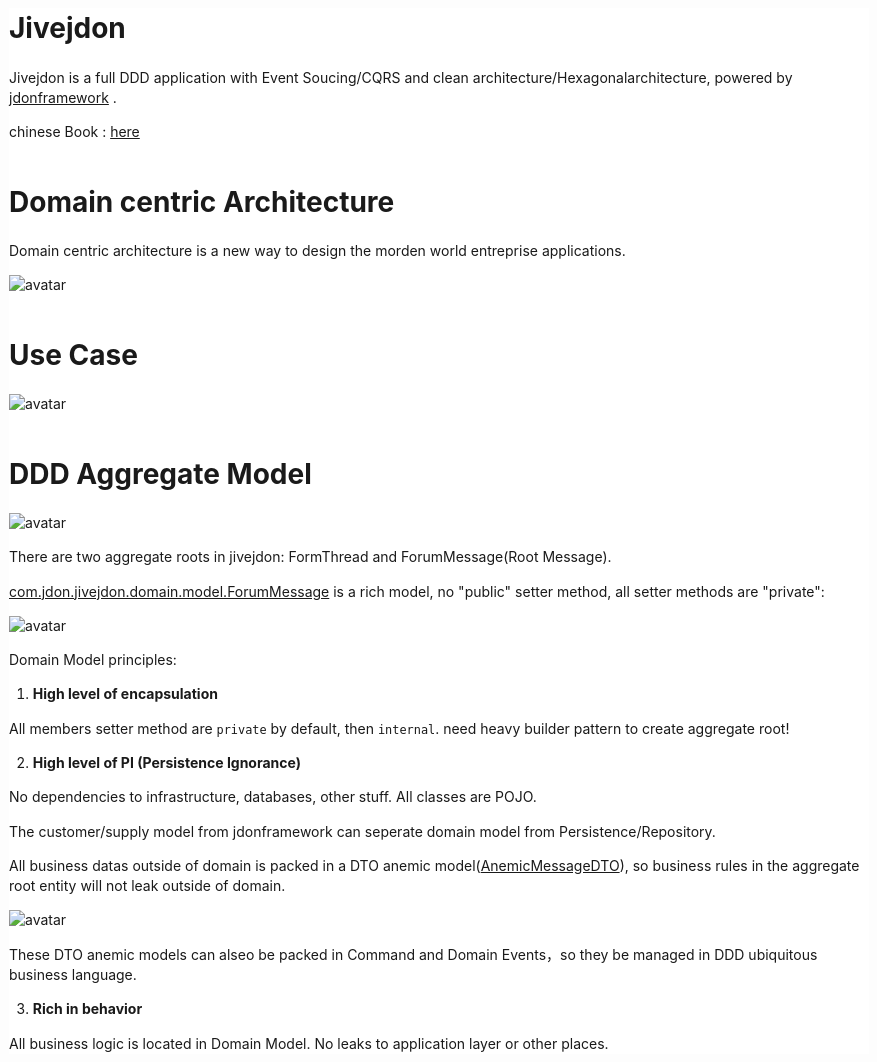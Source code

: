 Jivejdon
=========================================

Jivejdon is a full DDD application with Event Soucing/CQRS and clean architecture/Hexagonalarchitecture,  powered by [jdonframework](https://github.com/banq/jdonframework) .

chinese Book : [here](https://u.jd.com/IlohUy)
 
  
Domain centric Architecture
==============================
Domain centric architecture is a new way to design the morden world entreprise applications.

![avatar](./doc/db-ddd.png)

Use Case
==============================
![avatar](./doc/usecase.png)

DDD Aggregate Model
==============================

![avatar](./doc/aggregates2.png)

There are two aggregate roots in jivejdon: FormThread and ForumMessage(Root Message).

[com.jdon.jivejdon.domain.model.ForumMessage](https://github.com/banq/jivejdon/blob/master/src/main/java/com/jdon/jivejdon/model/ForumMessage.java) is a rich model, no "public" setter method, all setter methods are "private":

![avatar](./doc/private-setter.png)

Domain Model principles:

1. **High level of encapsulation**

All members setter method are ``private`` by default, then ``internal``. need heavy builder pattern to create aggregate root!

2. **High level of PI (Persistence Ignorance)**

No dependencies to infrastructure, databases, other stuff. All classes are POJO. 

The customer/supply model from jdonframework can seperate domain model from Persistence/Repository.

All business datas outside of domain is packed in a DTO anemic model([AnemicMessageDTO](https://github.com/banq/jivejdon/blob/master/src/main/java/com/jdon/jivejdon/infrastructure/dto/AnemicMessageDTO.java)), so business rules in the aggregate root entity will not leak outside of domain. 

![avatar](./doc/richmodel.png)

These DTO anemic models can alseo be packed in Command and Domain Events，so they be managed in DDD ubiquitous business language.

3. **Rich in behavior**

All business logic is located in Domain Model. No leaks to application layer or other places.
